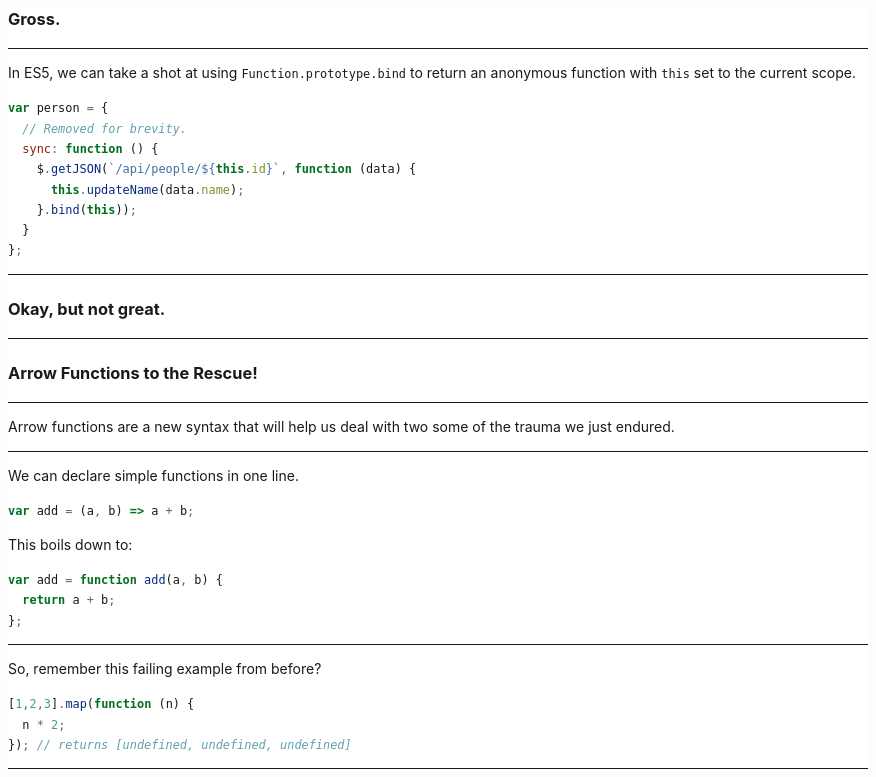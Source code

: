 
### Gross.

---

In ES5, we can take a shot at using `Function.prototype.bind` to return an anonymous function with `this` set to the current scope.

```js
var person = {
  // Removed for brevity.
  sync: function () {
    $.getJSON(`/api/people/${this.id}`, function (data) {
      this.updateName(data.name);
    }.bind(this));
  }
};
```

---

### Okay, but not great.

---

### Arrow Functions to the Rescue!

---

Arrow functions are a new syntax that will help us deal with two some of the trauma we just endured.

---

We can declare simple functions in one line.

```js
var add = (a, b) => a + b;
```

This boils down to:

```js
var add = function add(a, b) {
  return a + b;
};
```

---

So, remember this failing example from before?

```js
[1,2,3].map(function (n) {
  n * 2;
}); // returns [undefined, undefined, undefined]
```

---

[^1]: This isn't totally true.